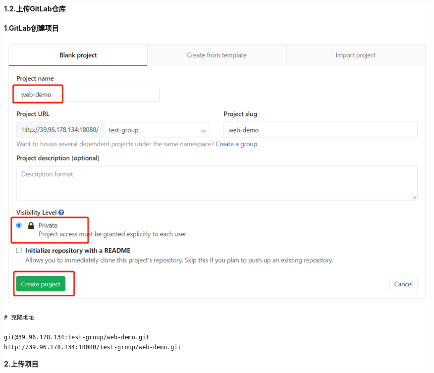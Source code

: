 #### 1.2.上传GitLab仓库

**1.GitLab创建项目**

![](/images/devops/jenkins/jenkins/jenkins-24.png)

```shell
# 克隆地址

git@39.96.178.134:test-group/web-demo.git
http://39.96.178.134:18080/test-group/web-demo.git
```



**2.上传项目**
